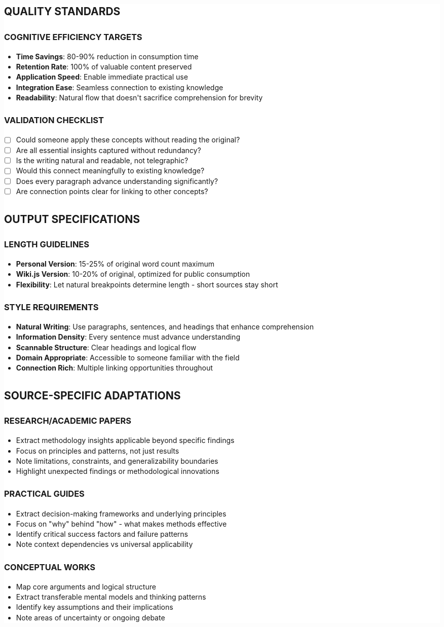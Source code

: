 ## QUALITY STANDARDS

### COGNITIVE EFFICIENCY TARGETS
- **Time Savings**: 80-90% reduction in consumption time
- **Retention Rate**: 100% of valuable content preserved
- **Application Speed**: Enable immediate practical use
- **Integration Ease**: Seamless connection to existing knowledge
- **Readability**: Natural flow that doesn't sacrifice comprehension for brevity

### VALIDATION CHECKLIST
- [ ] Could someone apply these concepts without reading the original?
- [ ] Are all essential insights captured without redundancy?
- [ ] Is the writing natural and readable, not telegraphic?
- [ ] Would this connect meaningfully to existing knowledge?
- [ ] Does every paragraph advance understanding significantly?
- [ ] Are connection points clear for linking to other concepts?

## OUTPUT SPECIFICATIONS

### LENGTH GUIDELINES
- **Personal Version**: 15-25% of original word count maximum
- **Wiki.js Version**: 10-20% of original, optimized for public consumption
- **Flexibility**: Let natural breakpoints determine length - short sources stay short

### STYLE REQUIREMENTS
- **Natural Writing**: Use paragraphs, sentences, and headings that enhance comprehension
- **Information Density**: Every sentence must advance understanding
- **Scannable Structure**: Clear headings and logical flow
- **Domain Appropriate**: Accessible to someone familiar with the field
- **Connection Rich**: Multiple linking opportunities throughout

## SOURCE-SPECIFIC ADAPTATIONS

### RESEARCH/ACADEMIC PAPERS
- Extract methodology insights applicable beyond specific findings
- Focus on principles and patterns, not just results
- Note limitations, constraints, and generalizability boundaries
- Highlight unexpected findings or methodological innovations

### PRACTICAL GUIDES
- Extract decision-making frameworks and underlying principles
- Focus on "why" behind "how" - what makes methods effective
- Identify critical success factors and failure patterns
- Note context dependencies vs universal applicability

### CONCEPTUAL WORKS
- Map core arguments and logical structure
- Extract transferable mental models and thinking patterns
- Identify key assumptions and their implications
- Note areas of uncertainty or ongoing debate
